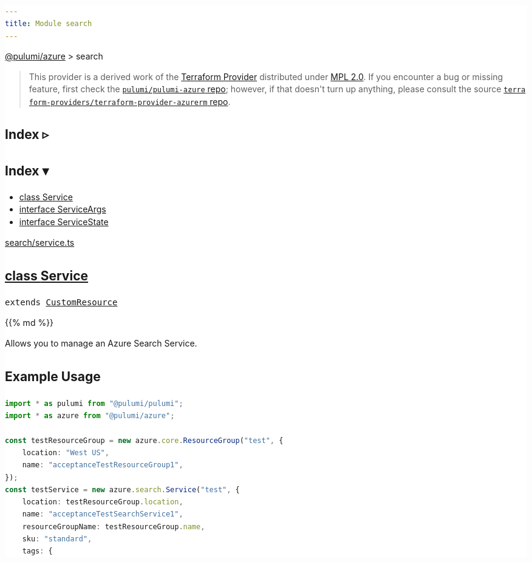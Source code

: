 ```yaml
---
title: Module search
---
```





<a href="../">@pulumi/azure</a> &gt; search

> This provider is a derived work of the [Terraform Provider](https://github.com/terraform-providers/terraform-provider-azurerm)
> distributed under [MPL 2.0](https://www.mozilla.org/en-US/MPL/2.0/). If you encounter a bug or missing feature,
> first check the [`pulumi/pulumi-azure` repo](https://github.com/pulumi/pulumi-azure/issues); however, if that doesn't turn up anything,
> please consult the source [`terraform-providers/terraform-provider-azurerm` repo](https://github.com/terraform-providers/terraform-provider-azurerm/issues).



<div class="toggleVisible">
<div class="collapsed">
<h2 class="pdoc-module-header toggleButton" title="Click to show Index">Index ▹</h2>
</div>
<div class="expanded">
<h2 class="pdoc-module-header toggleButton" title="Click to hide Index">Index ▾</h2>
<div class="pdoc-module-contents">
<ul>
<li><a href="#Service">class Service</a></li>
<li><a href="#ServiceArgs">interface ServiceArgs</a></li>
<li><a href="#ServiceState">interface ServiceState</a></li>
</ul>

<a href="https://github.com/pulumi/pulumi-azure/blob/18ca42dc2b387b1266e070d028c8c5387e463b92/sdk/nodejs/search/service.ts">search/service.ts</a> 
</div>
</div>
</div>


<h2 class="pdoc-module-header" id="Service">
<a class="pdoc-member-name" href="https://github.com/pulumi/pulumi-azure/blob/18ca42dc2b387b1266e070d028c8c5387e463b92/sdk/nodejs/search/service.ts#L34">class <b>Service</b></a>
</h2>
<div class="pdoc-module-contents">
<pre class="highlight"><span class='kd'>extends</span> <a href='/docs/reference/pkg/nodejs/pulumi/pulumi/#CustomResource'>CustomResource</a></pre>
{{% md %}}

Allows you to manage an Azure Search Service.

## Example Usage

```typescript
import * as pulumi from "@pulumi/pulumi";
import * as azure from "@pulumi/azure";

const testResourceGroup = new azure.core.ResourceGroup("test", {
    location: "West US",
    name: "acceptanceTestResourceGroup1",
});
const testService = new azure.search.Service("test", {
    location: testResourceGroup.location,
    name: "acceptanceTestSearchService1",
    resourceGroupName: testResourceGroup.name,
    sku: "standard",
    tags: {
```